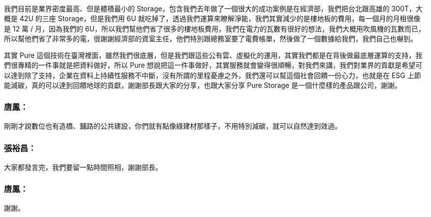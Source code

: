 我們目前是業界密度最高、但是體積最小的 Storage，包含我們去年做了一個很大的成功案例是在經濟部，我們把台北跟高雄的 300T，大概是 42U 的三座 Storage，但是我們用 6U 就吃掉了，透過我們運算來瞭解淨能，我們其實減少的是樓地板的費用，每一個月的月租很像是 12 萬 / 月，因為我們的 6U，所以我們幫他們省了很多的樓地板費用，我們在電力的瓦數有很好的想法，我們大概用吹風機的瓦數而已，所以幫他們省了非常多的電，很謝謝經濟部的資室主任，他們特別跟總務室要了電費帳單，然後做了一個數據給我們，我們自己也嚇到。

其實 Pure 這個技術在臺灣裡面，雖然我們很底層，但是我們跟這些公有雲、虛擬化的運用，其實我們都是在背後做最底層運算的支持，我們很專精的一件事就是把資料做好，所以 Pure 想說把這一件事做好，其實服務就會變得很順暢，對我們來講，我們對業界的貢獻是希望可以達到除了支持，企業在資料上持續性服務不中斷，沒有所謂的里程憂慮之外，我們還可以幫這個社會回饋一份心力，也就是在 ESG 上節能減碳，真的可以達到回饋地球的貢獻，謝謝部長跟大家的分享，也跟大家分享 Pure Storage 是一個什麼樣的產品跟公司，謝謝。

### 唐鳳：
剛剛才說數位也有造橋、鋪路的公共建設，你們就有點像綠建材那樣子，不用特別減碳，就可以自然達到效過。

### 張裕昌：
大家都發言完，我們要留一點時間照相，謝謝部長。

### 唐鳳：
謝謝。



